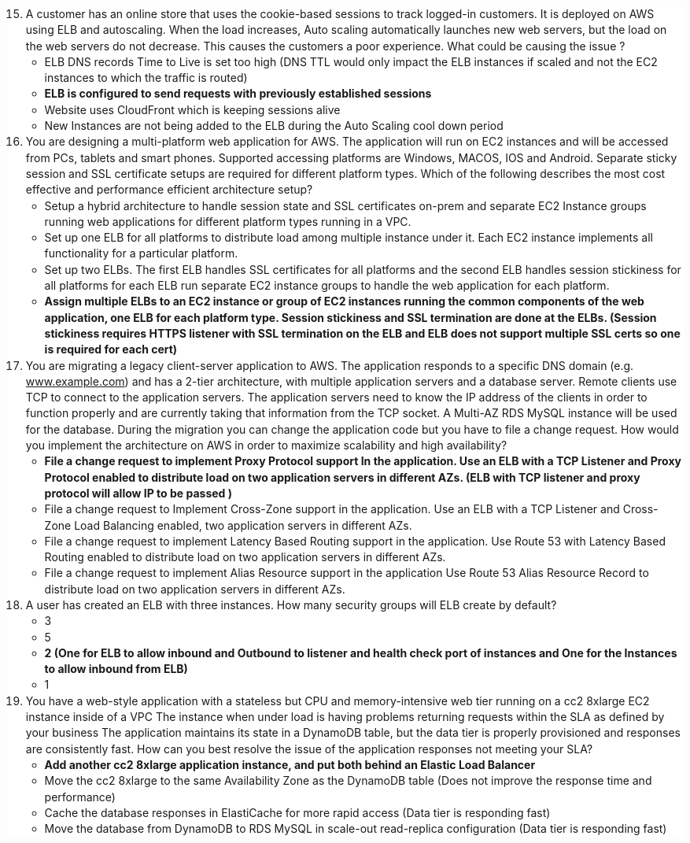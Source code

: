 15. A customer has an online store that uses the cookie-based sessions to track logged-in customers. It is deployed on AWS using ELB and autoscaling. When the load increases, Auto scaling automatically launches new web servers, but the load on the web servers do not decrease. This causes the customers a poor experience. What could be causing the issue ?
	* ELB DNS records Time to Live is set too high (DNS TTL would only impact the ELB instances if scaled and not the EC2 instances to which the traffic is routed)
	* **ELB is configured to send requests with previously established sessions**
	* Website uses CloudFront which is keeping sessions alive
	* New Instances are not being added to the ELB during the Auto Scaling cool down period
16. You are designing a multi-platform web application for AWS. The application will run on EC2 instances and will be accessed from PCs, tablets and smart phones. Supported accessing platforms are Windows, MACOS, IOS and Android. Separate sticky session and SSL certificate setups are required for different platform types. Which of the following describes the most cost effective and performance efficient architecture setup?
	* Setup a hybrid architecture to handle session state and SSL certificates on-prem and separate EC2 Instance groups running web applications for different platform types running in a VPC.
	* Set up one ELB for all platforms to distribute load among multiple instance under it. Each EC2 instance implements all functionality for a particular platform.
	* Set up two ELBs. The first ELB handles SSL certificates for all platforms and the second ELB handles session stickiness for all platforms for each ELB run separate EC2 instance groups to handle the web application for each platform.
	* **Assign multiple ELBs to an EC2 instance or group of EC2 instances running the common components of the web application, one ELB for each platform type. Session stickiness and SSL termination are done at the ELBs. (Session stickiness requires HTTPS listener with SSL termination on the ELB and ELB does not support multiple SSL certs so one is required for each cert)**
17. You are migrating a legacy client-server application to AWS. The application responds to a specific DNS domain (e.g. www.example.com) and has a 2-tier architecture, with multiple application servers and a database server. Remote clients use TCP to connect to the application servers. The application servers need to know the IP address of the clients in order to function properly and are currently taking that information from the TCP socket. A Multi-AZ RDS MySQL instance will be used for the database. During the migration you can change the application code but you have to file a change request. How would you implement the architecture on AWS in order to maximize scalability and high availability?
	* **File a change request to implement Proxy Protocol support In the application. Use an ELB with a TCP Listener and Proxy Protocol enabled to distribute load on two application servers in different AZs. (ELB with TCP listener and proxy protocol will allow IP to be passed )**
	* File a change request to Implement Cross-Zone support in the application. Use an ELB with a TCP Listener and Cross-Zone Load Balancing enabled, two application servers in different AZs.
	* File a change request to implement Latency Based Routing support in the application. Use Route 53 with Latency Based Routing enabled to distribute load on two application servers in different AZs.
	* File a change request to implement Alias Resource support in the application Use Route 53 Alias Resource Record to distribute load on two application servers in different AZs.
18. A user has created an ELB with three instances. How many security groups will ELB create by default?
	* 3
	* 5
	* **2 (One for ELB to allow inbound and Outbound to listener and health check port of instances and One for the Instances to allow inbound from ELB)**
	* 1
19. You have a web-style application with a stateless but CPU and memory-intensive web tier running on a cc2 8xlarge EC2 instance inside of a VPC The instance when under load is having problems returning requests within the SLA as defined by your business The application maintains its state in a DynamoDB table, but the data tier is properly provisioned and responses are consistently fast. How can you best resolve the issue of the application responses not meeting your SLA?
	* **Add another cc2 8xlarge application instance, and put both behind an Elastic Load Balancer**
	* Move the cc2 8xlarge to the same Availability Zone as the DynamoDB table (Does not improve the response time and performance)
	* Cache the database responses in ElastiCache for more rapid access (Data tier is responding fast)
	* Move the database from DynamoDB to RDS MySQL in scale-out read-replica configuration (Data tier is responding fast)